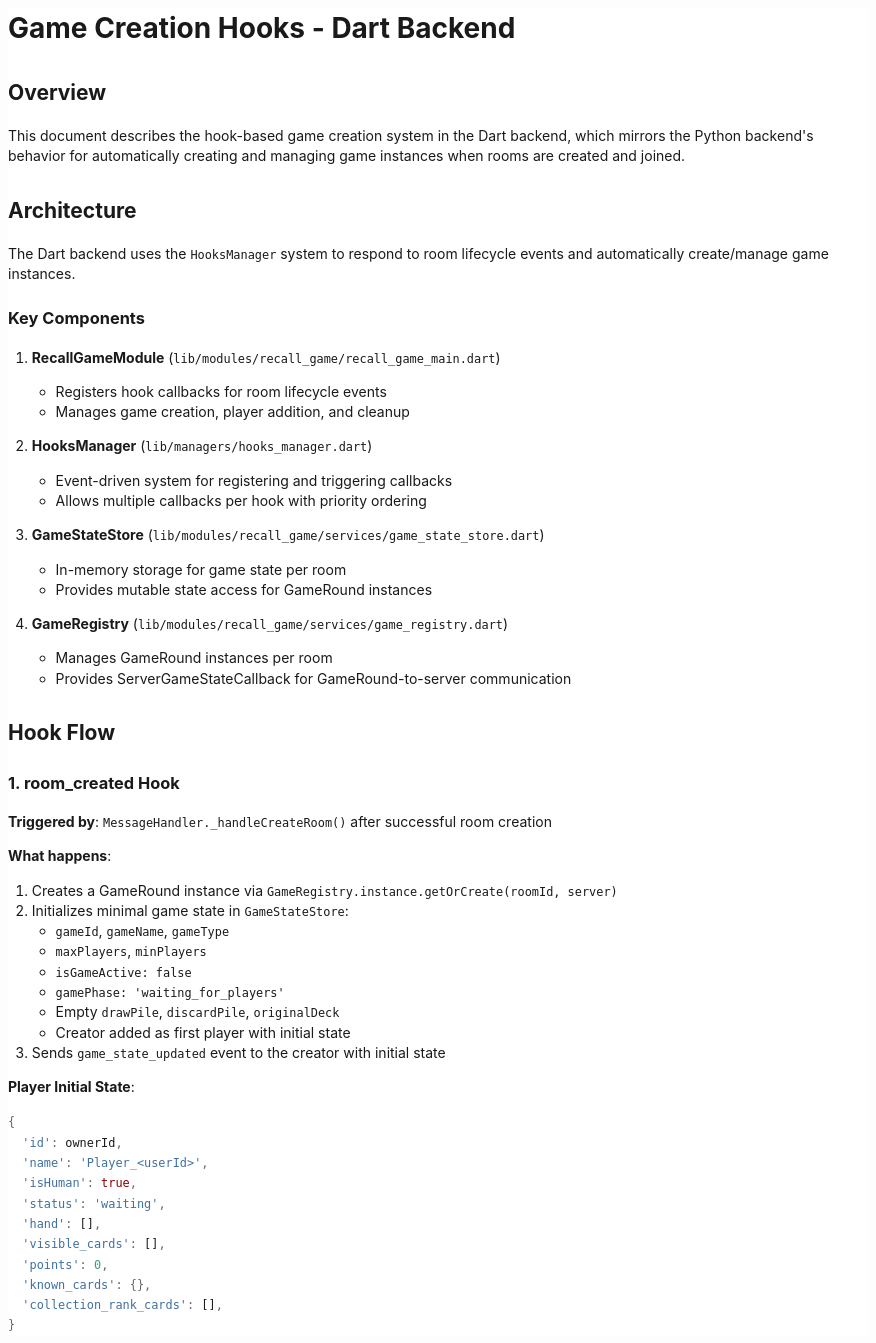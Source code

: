 # Game Creation Hooks - Dart Backend

## Overview

This document describes the hook-based game creation system in the Dart backend, which mirrors the Python backend's behavior for automatically creating and managing game instances when rooms are created and joined.

## Architecture

The Dart backend uses the `HooksManager` system to respond to room lifecycle events and automatically create/manage game instances.

### Key Components

1. **RecallGameModule** (`lib/modules/recall_game/recall_game_main.dart`)
   - Registers hook callbacks for room lifecycle events
   - Manages game creation, player addition, and cleanup

2. **HooksManager** (`lib/managers/hooks_manager.dart`)
   - Event-driven system for registering and triggering callbacks
   - Allows multiple callbacks per hook with priority ordering

3. **GameStateStore** (`lib/modules/recall_game/services/game_state_store.dart`)
   - In-memory storage for game state per room
   - Provides mutable state access for GameRound instances

4. **GameRegistry** (`lib/modules/recall_game/services/game_registry.dart`)
   - Manages GameRound instances per room
   - Provides ServerGameStateCallback for GameRound-to-server communication

## Hook Flow

### 1. room_created Hook

**Triggered by**: `MessageHandler._handleCreateRoom()` after successful room creation

**What happens**:
1. Creates a GameRound instance via `GameRegistry.instance.getOrCreate(roomId, server)`
2. Initializes minimal game state in `GameStateStore`:
   - `gameId`, `gameName`, `gameType`
   - `maxPlayers`, `minPlayers`
   - `isGameActive: false`
   - `gamePhase: 'waiting_for_players'`
   - Empty `drawPile`, `discardPile`, `originalDeck`
   - Creator added as first player with initial state
3. Sends `game_state_updated` event to the creator with initial state

**Player Initial State**:
```dart
{
  'id': ownerId,
  'name': 'Player_<userId>',
  'isHuman': true,
  'status': 'waiting',
  'hand': [],
  'visible_cards': [],
  'points': 0,
  'known_cards': {},
  'collection_rank_cards': [],
}
```
